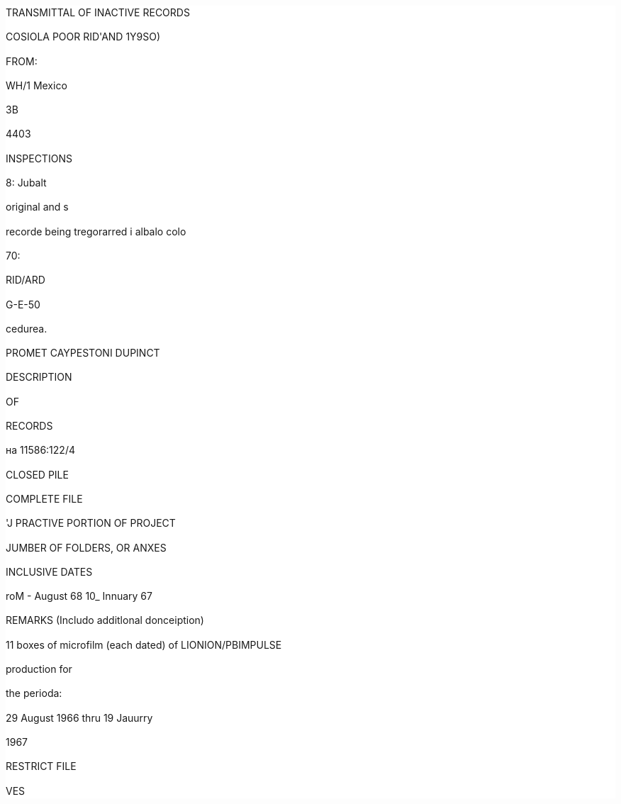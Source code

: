 TRANSMITTAL OF INACTIVE RECORDS

COSIOLA POOR RID'AND 1Y9SO)

FROM:

WH/1 Mexico

3B

4403

INSPECTIONS

8: Jubalt

original and s

recorde being tregorarred i albalo colo

70:

RID/ARD

G-E-50

cedurea.

PROMET CAYPESTONI DUPINCT

DESCRIPTION

OF

RECORDS

на 11586:122/4

CLOSED PILE

COMPLETE FILE

'J PRACTIVE PORTION OF PROJECT

JUMBER OF FOLDERS, OR ANXES

INCLUSIVE DATES

roM - August 68 10_ Innuary 67

REMARKS (Includo additlonal donceiption)

11 boxes of microfilm (each dated) of LIONION/PBIMPULSE

production for

the perioda:

29 August 1966 thru 19 Jauurry

1967

RESTRICT FILE

VES
